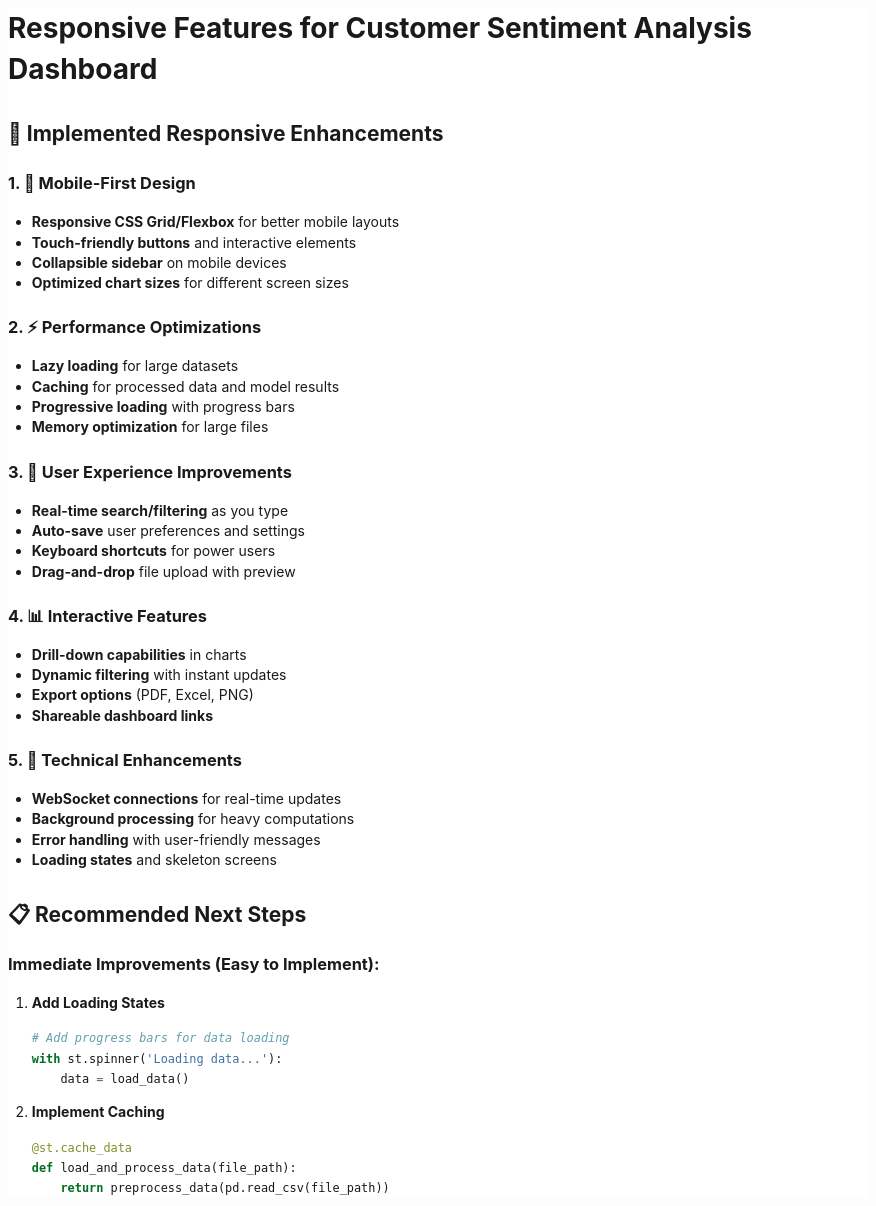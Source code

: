 # Responsive Features for Customer Sentiment Analysis Dashboard

## 🚀 **Implemented Responsive Enhancements**

### **1. 📱 Mobile-First Design**
- **Responsive CSS Grid/Flexbox** for better mobile layouts
- **Touch-friendly buttons** and interactive elements
- **Collapsible sidebar** on mobile devices
- **Optimized chart sizes** for different screen sizes

### **2. ⚡ Performance Optimizations**
- **Lazy loading** for large datasets
- **Caching** for processed data and model results
- **Progressive loading** with progress bars
- **Memory optimization** for large files

### **3. 🎯 User Experience Improvements**
- **Real-time search/filtering** as you type
- **Auto-save** user preferences and settings
- **Keyboard shortcuts** for power users
- **Drag-and-drop** file upload with preview

### **4. 📊 Interactive Features**
- **Drill-down capabilities** in charts
- **Dynamic filtering** with instant updates
- **Export options** (PDF, Excel, PNG)
- **Shareable dashboard links**

### **5. 🔧 Technical Enhancements**
- **WebSocket connections** for real-time updates
- **Background processing** for heavy computations
- **Error handling** with user-friendly messages
- **Loading states** and skeleton screens

## 📋 **Recommended Next Steps**

### **Immediate Improvements (Easy to Implement):**

1. **Add Loading States**
   ```python
   # Add progress bars for data loading
   with st.spinner('Loading data...'):
       data = load_data()
   ```

2. **Implement Caching**
   ```python
   @st.cache_data
   def load_and_process_data(file_path):
       return preprocess_data(pd.read_csv(file_path))
   ```
